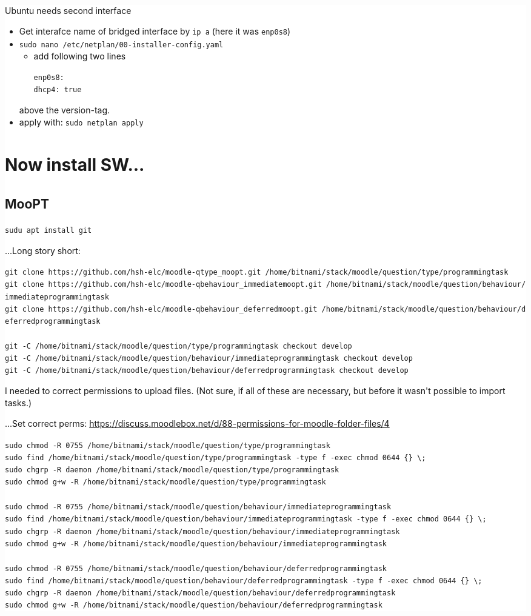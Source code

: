 

Ubuntu needs second interface
- Get interafce name of bridged interface by `ip a` (here it was `enp0s8`)
- `sudo nano /etc/netplan/00-installer-config.yaml`
	- add following two lines  
		```
		enp0s8:
		dhcp4: true
		```
	above the version-tag.
- apply with: `sudo netplan apply`


# Now install SW...


## MooPT

```
sudu apt install git
```

...Long story short:

```
git clone https://github.com/hsh-elc/moodle-qtype_moopt.git /home/bitnami/stack/moodle/question/type/programmingtask
git clone https://github.com/hsh-elc/moodle-qbehaviour_immediatemoopt.git /home/bitnami/stack/moodle/question/behaviour/immediateprogrammingtask
git clone https://github.com/hsh-elc/moodle-qbehaviour_deferredmoopt.git /home/bitnami/stack/moodle/question/behaviour/deferredprogrammingtask

git -C /home/bitnami/stack/moodle/question/type/programmingtask checkout develop
git -C /home/bitnami/stack/moodle/question/behaviour/immediateprogrammingtask checkout develop
git -C /home/bitnami/stack/moodle/question/behaviour/deferredprogrammingtask checkout develop
```

I needed to correct permissions to upload files. 
(Not sure, if all of these are necessary, but before it wasn't possible to import tasks.)

...Set correct perms: https://discuss.moodlebox.net/d/88-permissions-for-moodle-folder-files/4
```
sudo chmod -R 0755 /home/bitnami/stack/moodle/question/type/programmingtask
sudo find /home/bitnami/stack/moodle/question/type/programmingtask -type f -exec chmod 0644 {} \;
sudo chgrp -R daemon /home/bitnami/stack/moodle/question/type/programmingtask
sudo chmod g+w -R /home/bitnami/stack/moodle/question/type/programmingtask

sudo chmod -R 0755 /home/bitnami/stack/moodle/question/behaviour/immediateprogrammingtask
sudo find /home/bitnami/stack/moodle/question/behaviour/immediateprogrammingtask -type f -exec chmod 0644 {} \;
sudo chgrp -R daemon /home/bitnami/stack/moodle/question/behaviour/immediateprogrammingtask
sudo chmod g+w -R /home/bitnami/stack/moodle/question/behaviour/immediateprogrammingtask

sudo chmod -R 0755 /home/bitnami/stack/moodle/question/behaviour/deferredprogrammingtask
sudo find /home/bitnami/stack/moodle/question/behaviour/deferredprogrammingtask -type f -exec chmod 0644 {} \;
sudo chgrp -R daemon /home/bitnami/stack/moodle/question/behaviour/deferredprogrammingtask
sudo chmod g+w -R /home/bitnami/stack/moodle/question/behaviour/deferredprogrammingtask
```
